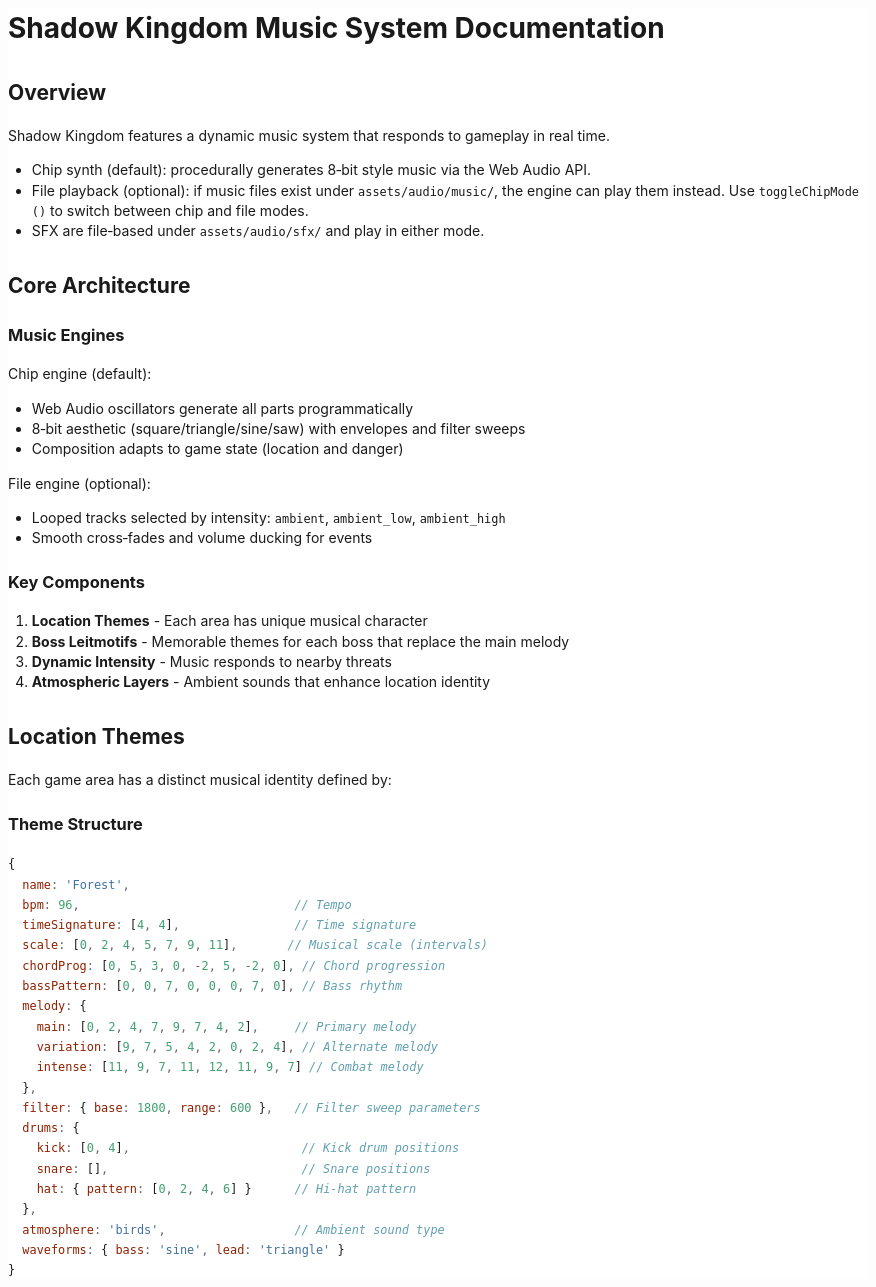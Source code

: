 # Shadow Kingdom Music System Documentation

## Overview

Shadow Kingdom features a dynamic music system that responds to gameplay in real time.

- Chip synth (default): procedurally generates 8‑bit style music via the Web Audio API.
- File playback (optional): if music files exist under `assets/audio/music/`, the engine can play them instead. Use `toggleChipMode()` to switch between chip and file modes.
- SFX are file‑based under `assets/audio/sfx/` and play in either mode.

## Core Architecture

### Music Engines

Chip engine (default):
- Web Audio oscillators generate all parts programmatically
- 8‑bit aesthetic (square/triangle/sine/saw) with envelopes and filter sweeps
- Composition adapts to game state (location and danger)

File engine (optional):
- Looped tracks selected by intensity: `ambient`, `ambient_low`, `ambient_high`
- Smooth cross‑fades and volume ducking for events

### Key Components

1. **Location Themes** - Each area has unique musical character
2. **Boss Leitmotifs** - Memorable themes for each boss that replace the main melody
3. **Dynamic Intensity** - Music responds to nearby threats
4. **Atmospheric Layers** - Ambient sounds that enhance location identity

## Location Themes

Each game area has a distinct musical identity defined by:

### Theme Structure
```javascript
{
  name: 'Forest',
  bpm: 96,                              // Tempo
  timeSignature: [4, 4],                // Time signature
  scale: [0, 2, 4, 5, 7, 9, 11],       // Musical scale (intervals)
  chordProg: [0, 5, 3, 0, -2, 5, -2, 0], // Chord progression
  bassPattern: [0, 0, 7, 0, 0, 0, 7, 0], // Bass rhythm
  melody: {
    main: [0, 2, 4, 7, 9, 7, 4, 2],     // Primary melody
    variation: [9, 7, 5, 4, 2, 0, 2, 4], // Alternate melody
    intense: [11, 9, 7, 11, 12, 11, 9, 7] // Combat melody
  },
  filter: { base: 1800, range: 600 },   // Filter sweep parameters
  drums: {
    kick: [0, 4],                        // Kick drum positions
    snare: [],                           // Snare positions
    hat: { pattern: [0, 2, 4, 6] }      // Hi-hat pattern
  },
  atmosphere: 'birds',                  // Ambient sound type
  waveforms: { bass: 'sine', lead: 'triangle' }
}
```
